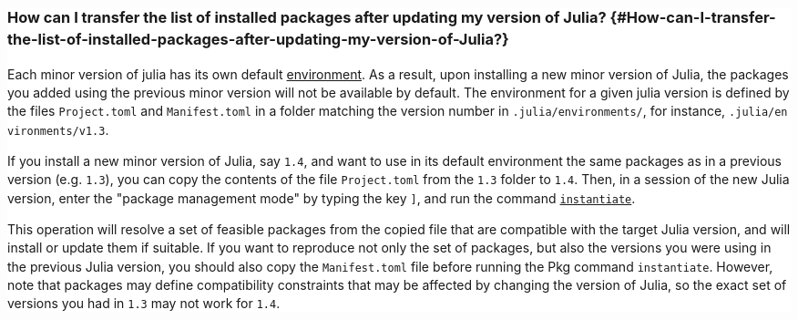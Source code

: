 ### How can I transfer the list of installed packages after updating my version of Julia? {#How-can-I-transfer-the-list-of-installed-packages-after-updating-my-version-of-Julia?}

Each minor version of julia has its own default [environment](https://docs.julialang.org/en/v1/manual/code-loading/#Environments-1). As a result, upon installing a new minor version of Julia, the packages you added using the previous minor version will not be available by default. The environment for a given julia version is defined by the files `Project.toml` and `Manifest.toml` in a folder matching the version number in `.julia/environments/`, for instance, `.julia/environments/v1.3`.

If you install a new minor version of Julia, say `1.4`, and want to use in its default environment the same packages as in a previous version (e.g. `1.3`), you can copy the contents of the file `Project.toml` from the `1.3` folder to `1.4`. Then, in a session of the new Julia version, enter the &quot;package management mode&quot; by typing the key `]`, and run the command [`instantiate`](https://julialang.github.io/Pkg.jl/v1/api/#Pkg.instantiate).

This operation will resolve a set of feasible packages from the copied file that are compatible with the target Julia version, and will install or update them if suitable. If you want to reproduce not only the set of packages, but also the versions you were using in the previous Julia version, you should also copy the `Manifest.toml` file before running the Pkg command `instantiate`. However, note that packages may define compatibility constraints that may be affected by changing the version of Julia, so the exact set of versions you had in `1.3` may not work for `1.4`.
